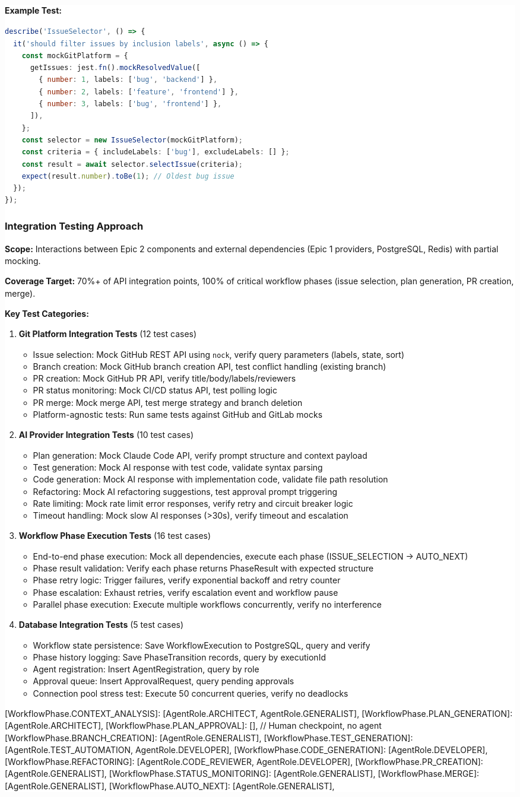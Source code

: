 **Example Test:**

```typescript
describe('IssueSelector', () => {
  it('should filter issues by inclusion labels', async () => {
    const mockGitPlatform = {
      getIssues: jest.fn().mockResolvedValue([
        { number: 1, labels: ['bug', 'backend'] },
        { number: 2, labels: ['feature', 'frontend'] },
        { number: 3, labels: ['bug', 'frontend'] },
      ]),
    };
    const selector = new IssueSelector(mockGitPlatform);
    const criteria = { includeLabels: ['bug'], excludeLabels: [] };
    const result = await selector.selectIssue(criteria);
    expect(result.number).toBe(1); // Oldest bug issue
  });
});
```

### Integration Testing Approach

**Scope:** Interactions between Epic 2 components and external dependencies (Epic 1 providers, PostgreSQL, Redis) with partial mocking.

**Coverage Target:** 70%+ of API integration points, 100% of critical workflow phases (issue selection, plan generation, PR creation, merge).

**Key Test Categories:**

1. **Git Platform Integration Tests** (12 test cases)
   - Issue selection: Mock GitHub REST API using `nock`, verify query parameters (labels, state, sort)
   - Branch creation: Mock GitHub branch creation API, test conflict handling (existing branch)
   - PR creation: Mock GitHub PR API, verify title/body/labels/reviewers
   - PR status monitoring: Mock CI/CD status API, test polling logic
   - PR merge: Mock merge API, test merge strategy and branch deletion
   - Platform-agnostic tests: Run same tests against GitHub and GitLab mocks

2. **AI Provider Integration Tests** (10 test cases)
   - Plan generation: Mock Claude Code API, verify prompt structure and context payload
   - Test generation: Mock AI response with test code, validate syntax parsing
   - Code generation: Mock AI response with implementation code, validate file path resolution
   - Refactoring: Mock AI refactoring suggestions, test approval prompt triggering
   - Rate limiting: Mock rate limit error responses, verify retry and circuit breaker logic
   - Timeout handling: Mock slow AI responses (>30s), verify timeout and escalation

3. **Workflow Phase Execution Tests** (16 test cases)
   - End-to-end phase execution: Mock all dependencies, execute each phase (ISSUE_SELECTION → AUTO_NEXT)
   - Phase result validation: Verify each phase returns PhaseResult with expected structure
   - Phase retry logic: Trigger failures, verify exponential backoff and retry counter
   - Phase escalation: Exhaust retries, verify escalation event and workflow pause
   - Parallel phase execution: Execute multiple workflows concurrently, verify no interference

4. **Database Integration Tests** (5 test cases)
   - Workflow state persistence: Save WorkflowExecution to PostgreSQL, query and verify
   - Phase history logging: Save PhaseTransition records, query by executionId
   - Agent registration: Insert AgentRegistration, query by role
   - Approval queue: Insert ApprovalRequest, query pending approvals
   - Connection pool stress test: Execute 50 concurrent queries, verify no deadlocks


  [WorkflowPhase.ISSUE_SELECTION]: [AgentRole.GENERALIST],
  [WorkflowPhase.CONTEXT_ANALYSIS]: [AgentRole.ARCHITECT, AgentRole.GENERALIST],
  [WorkflowPhase.PLAN_GENERATION]: [AgentRole.ARCHITECT],
  [WorkflowPhase.PLAN_APPROVAL]: [], // Human checkpoint, no agent
  [WorkflowPhase.BRANCH_CREATION]: [AgentRole.GENERALIST],
  [WorkflowPhase.TEST_GENERATION]: [AgentRole.TEST_AUTOMATION, AgentRole.DEVELOPER],
  [WorkflowPhase.CODE_GENERATION]: [AgentRole.DEVELOPER],
  [WorkflowPhase.REFACTORING]: [AgentRole.CODE_REVIEWER, AgentRole.DEVELOPER],
  [WorkflowPhase.PR_CREATION]: [AgentRole.GENERALIST],
  [WorkflowPhase.STATUS_MONITORING]: [AgentRole.GENERALIST],
  [WorkflowPhase.MERGE]: [AgentRole.GENERALIST],
  [WorkflowPhase.AUTO_NEXT]: [AgentRole.GENERALIST],